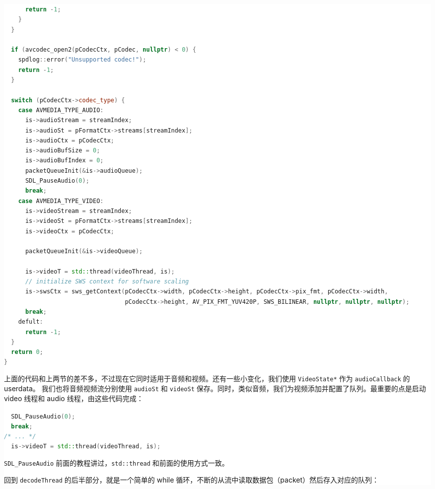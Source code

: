 ```c++
      return -1;
    }
  }

  if (avcodec_open2(pCodecCtx, pCodec, nullptr) < 0) {
    spdlog::error("Unsupported codec!");
    return -1;
  }

  switch (pCodecCtx->codec_type) {
    case AVMEDIA_TYPE_AUDIO:
      is->audioStream = streamIndex;
      is->audioSt = pFormatCtx->streams[streamIndex];
      is->audioCtx = pCodecCtx;
      is->audioBufSize = 0;
      is->audioBufIndex = 0;
      packetQueueInit(&is->audioQueue);
      SDL_PauseAudio(0);
      break;
    case AVMEDIA_TYPE_VIDEO:
      is->videoStream = streamIndex;
      is->videoSt = pFormatCtx->streams[streamIndex];
      is->videoCtx = pCodecCtx;

      packetQueueInit(&is->videoQueue);

      is->videoT = std::thread(videoThread, is);
      // initialize SWS context for software scaling
      is->swsCtx = sws_getContext(pCodecCtx->width, pCodecCtx->height, pCodecCtx->pix_fmt, pCodecCtx->width,
                                  pCodecCtx->height, AV_PIX_FMT_YUV420P, SWS_BILINEAR, nullptr, nullptr, nullptr);
      break;
    defult:
      return -1;
  }
  return 0;
}
```

上面的代码和上两节的差不多，不过现在它同时适用于音频和视频。还有一些小变化，我们使用 `VideoState*` 作为 `audioCallback` 的 userdata。 我们也将音频视频流分别使用 `audioSt` 和 `videoSt` 保存。同时，类似音频，我们为视频添加并配置了队列。最重要的点是启动 video 线程和 audio 线程，由这些代码完成：

```c++
  SDL_PauseAudio(0);
  break;
/* ... */
  is->videoT = std::thread(videoThread, is);
```

`SDL_PauseAudio` 前面的教程讲过，`std::thread` 和前面的使用方式一致。

回到 `decodeThread` 的后半部分，就是一个简单的 while 循环，不断的从流中读取数据包（packet）然后存入对应的队列：
